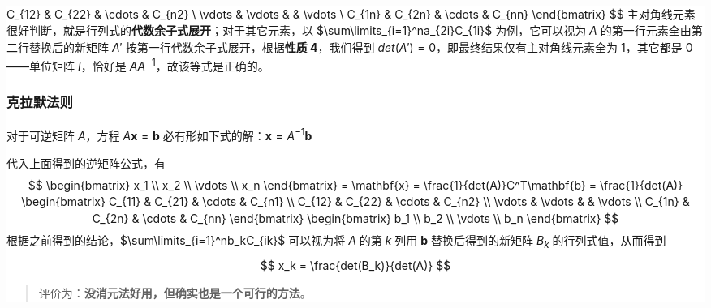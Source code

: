 C_{12} & C_{22} & \cdots & C_{n2}
\\
\vdots & \vdots & & \vdots
\\
C_{1n} & C_{2n} & \cdots & C_{nn}
\end{bmatrix}
$$
主对角线元素很好判断，就是行列式的**代数余子式展开**；对于其它元素，以 $\sum\limits_{i=1}^na_{2i}C_{1i}$ 为例，它可以视为 $A$ 的第一行元素全由第二行替换后的新矩阵 $A'$ 按第一行代数余子式展开，根据**性质 4**，我们得到 $det(A')=0$，即最终结果仅有主对角线元素全为 1，其它都是 0——单位矩阵 $I$，恰好是 $AA^{-1}$，故该等式是正确的。

### 克拉默法则

对于可逆矩阵 $A$，方程 $A\mathbf{x} = \mathbf{b}$ 必有形如下式的解：$\mathbf{x} = A^{-1}\mathbf{b}$

代入上面得到的逆矩阵公式，有
$$
\begin{bmatrix}
x_1
\\
x_2
\\
\vdots
\\
x_n
\end{bmatrix}
= \mathbf{x} = \frac{1}{det(A)}C^T\mathbf{b} = \frac{1}{det(A)}
\begin{bmatrix}
C_{11} & C_{21} & \cdots & C_{n1}
\\
C_{12} & C_{22} & \cdots & C_{n2}
\\
\vdots & \vdots & & \vdots
\\
C_{1n} & C_{2n} & \cdots & C_{nn}
\end{bmatrix}
\begin{bmatrix}
b_1
\\
b_2
\\
\vdots
\\
b_n
\end{bmatrix}
$$
根据之前得到的结论，$\sum\limits_{i=1}^nb_kC_{ik}$ 可以视为将 $A$ 的第 $k$ 列用 $\mathbf{b}$ 替换后得到的新矩阵 $B_k$ 的行列式值，从而得到
$$
x_k = \frac{det(B_k)}{det(A)}
$$
> 评价为：**没消元法好用，但确实也是一个可行的方法**。
